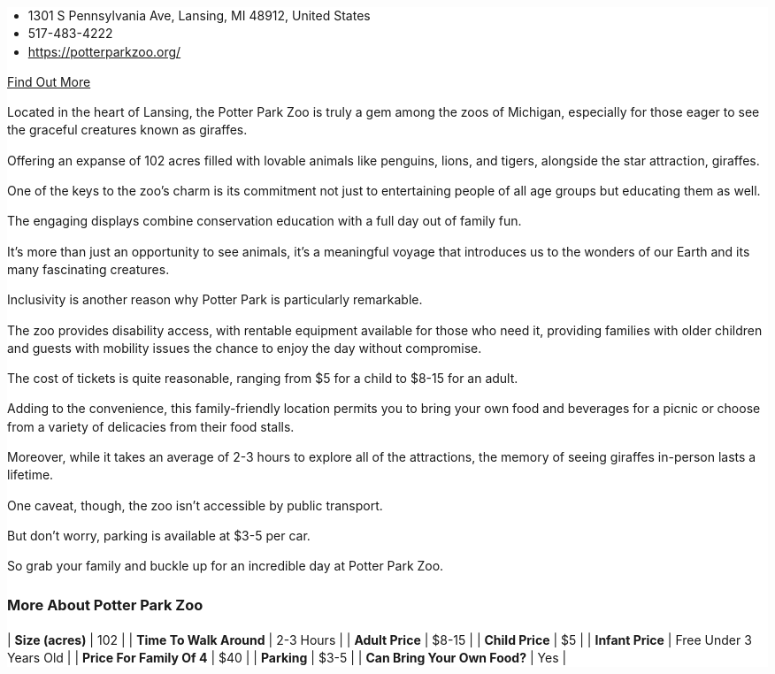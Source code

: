 - 1301 S Pennsylvania Ave, Lansing, MI 48912, United States
- 517-483-4222
- <a href="https://potterparkzoo.org/">https://potterparkzoo.org/</a>



<a class="subscribe btn" href="https://potterparkzoo.org/">Find Out More</a>

</div>

Located in the heart of Lansing, the Potter Park Zoo is truly a gem among the zoos of Michigan, especially for those eager to see the graceful creatures known as giraffes. 

Offering an expanse of 102 acres filled with lovable animals like penguins, lions, and tigers, alongside the star attraction, giraffes. 

One of the keys to the zoo’s charm is its commitment not just to entertaining people of all age groups but educating them as well. 

The engaging displays combine conservation education with a full day out of family fun. 

It’s more than just an opportunity to see animals, it’s a meaningful voyage that introduces us to the wonders of our Earth and its many fascinating creatures.

Inclusivity is another reason why Potter Park is particularly remarkable. 

The zoo provides disability access, with rentable equipment available for those who need it, providing families with older children and guests with mobility issues the chance to enjoy the day without compromise. 

The cost of tickets is quite reasonable, ranging from $5 for a child to $8-15 for an adult. 

Adding to the convenience, this family-friendly location permits you to bring your own food and beverages for a picnic or choose from a variety of delicacies from their food stalls. 

Moreover, while it takes an average of 2-3 hours to explore all of the attractions, the memory of seeing giraffes in-person lasts a lifetime. 

One caveat, though, the zoo isn’t accessible by public transport. 

But don’t worry, parking is available at $3-5 per car. 

So grab your family and buckle up for an incredible day at Potter Park Zoo.


<div class="overview" markdown="1" id="wyntk-potter-park-zoo"> 

### More About Potter Park Zoo
    

| **Size (acres)** | 102 |
| **Time To Walk Around** | 2-3 Hours |
| **Adult Price** | $8-15 |
| **Child Price** | $5 |
| **Infant Price** | Free Under 3 Years Old |
| **Price For Family Of 4** | $40 |
| **Parking** | $3-5 |
| **Can Bring Your Own Food?** | Yes |
